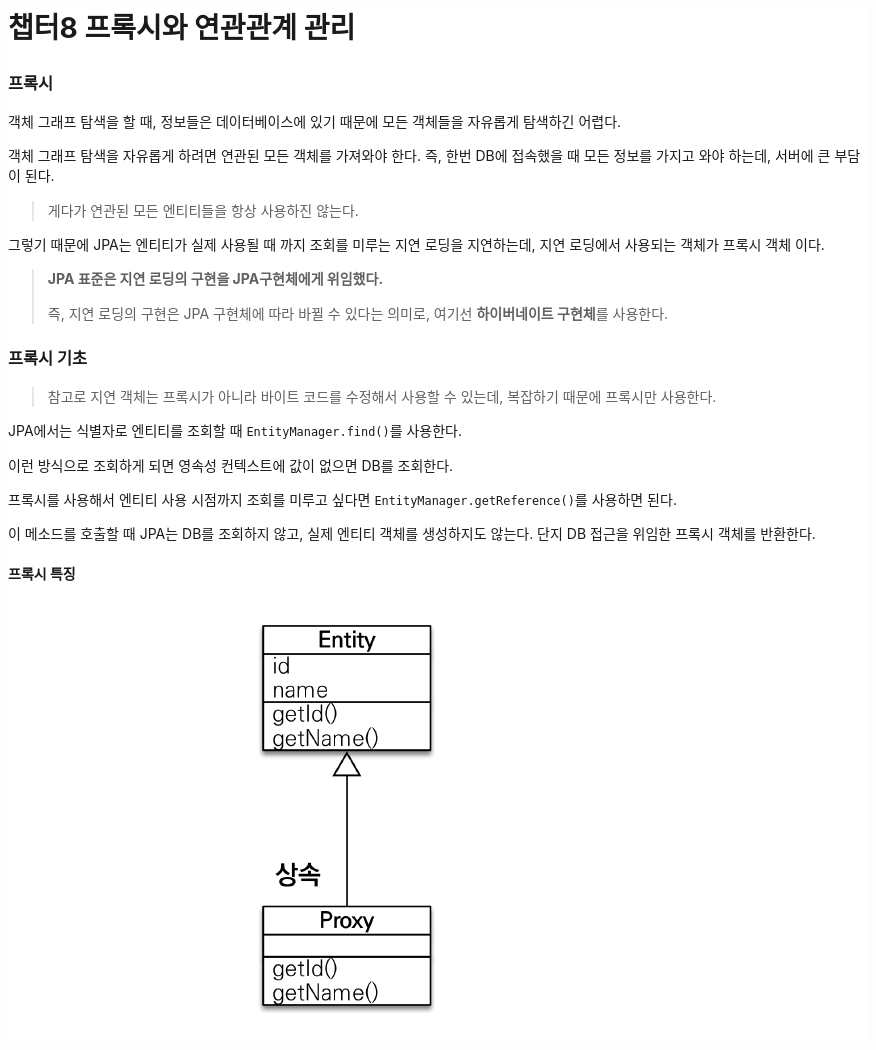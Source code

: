# 챕터8 프록시와 연관관계 관리

### 프록시

객체 그래프 탐색을 할 때, 정보들은 데이터베이스에 있기 때문에 모든 객체들을 자유롭게 탐색하긴 어렵다.

객체 그래프 탐색을 자유롭게 하려면 연관된 모든 객체를 가져와야 한다. 즉, 한번 DB에 접속했을 때 모든 정보를 가지고 와야 하는데, 서버에 큰 부담이 된다.

> 게다가 연관된 모든 엔티티들을 항상 사용하진 않는다.



그렇기 때문에 JPA는 엔티티가 실제 사용될 때 까지 조회를 미루는 지연 로딩을 지연하는데, 지연 로딩에서 사용되는 객체가 프록시 객체 이다.

> **JPA 표준은 지연 로딩의 구현을 JPA구현체에게 위임했다.**
>
> 즉, 지연 로딩의 구현은 JPA 구현체에 따라 바뀔 수 있다는 의미로, 여기선 **하이버네이트 구현체**를 사용한다.

### 프록시 기초

> 참고로 지연 객체는 프록시가 아니라 바이트 코드를 수정해서 사용할 수 있는데, 복잡하기 때문에 프록시만 사용한다.

JPA에서는 식별자로 엔티티를 조회할 때 `EntityManager.find()`를 사용한다.

이런 방식으로 조회하게 되면 영속성 컨텍스트에 값이 없으면 DB를 조회한다.

프록시를 사용해서 엔티티 사용 시점까지 조회를 미루고 싶다면 `EntityManager.getReference()`를 사용하면 된다.

이 메소드를 호출할 때 JPA는 DB를 조회하지 않고, 실제 엔티티 객체를 생성하지도 않는다. 단지 DB 접근을 위임한 프록시 객체를 반환한다.

#### 프록시 특징

![proxy](./images/proxy_characteristic.jpg)
